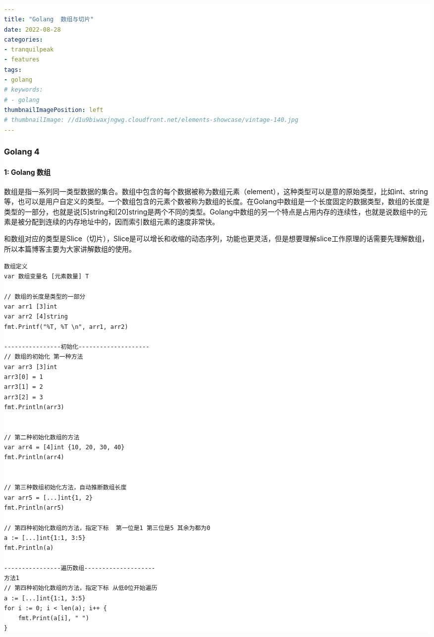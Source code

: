```yaml
---
title: "Golang  数组与切片"
date: 2022-08-28
categories:
- tranquilpeak
- features
tags:
- golang
# keywords:
# - golang
thumbnailImagePosition: left
# thumbnailImage: //d1u9biwaxjngwg.cloudfront.net/elements-showcase/vintage-140.jpg
---
```




### Golang 4

#### 1: Golang 数组

数组是指一系列同一类型数据的集合。数组中包含的每个数据被称为数组元素（element），这种类型可以是意的原始类型，比如int、string等，也可以是用户自定义的类型。一个数组包含的元素个数被称为数组的长度。在Golang中数组是一个长度固定的数据类型，数组的长度是类型的一部分，也就是说[5]string和[20]string是两个不同的类型。Golang中数组的另一个特点是占用内存的连续性，也就是说数组中的元素是被分配到连续的内存地址中的，因而索引数组元素的速度非常快。

和数组对应的类型是Slice（切片），Slice是可以增长和收缩的动态序列，功能也更灵活，但是想要理解slice工作原理的话需要先理解数组，所以本篇博客主要为大家讲解数组的使用。

```
数组定义
var 数组变量名 [元素数量] T

// 数组的长度是类型的一部分
var arr1 [3]int
var arr2 [4]string
fmt.Printf("%T, %T \n", arr1, arr2)

----------------初始化--------------------
// 数组的初始化 第一种方法
var arr3 [3]int
arr3[0] = 1
arr3[1] = 2
arr3[2] = 3
fmt.Println(arr3)


// 第二种初始化数组的方法
var arr4 = [4]int {10, 20, 30, 40}
fmt.Println(arr4)


// 第三种数组初始化方法，自动推断数组长度
var arr5 = [...]int{1, 2}
fmt.Println(arr5)

// 第四种初始化数组的方法，指定下标  第一位是1 第三位是5 其余为都为0
a := [...]int{1:1, 3:5}
fmt.Println(a)

----------------遍历数组--------------------
方法1
// 第四种初始化数组的方法，指定下标 从低0位开始遍历 
a := [...]int{1:1, 3:5}
for i := 0; i < len(a); i++ {
	fmt.Print(a[i], " ")
}
```
